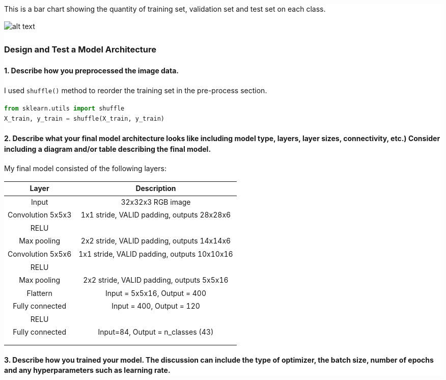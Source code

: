 This is a bar chart showing the quantity of training set, validation set and test set on each class.

![alt text][image2]

### Design and Test a Model Architecture

#### 1. Describe how you preprocessed the image data. 

I used `shuffle()` method to reorder the training set in the pre-process section.
```python
from sklearn.utils import shuffle
X_train, y_train = shuffle(X_train, y_train)
```


#### 2. Describe what your final model architecture looks like including model type, layers, layer sizes, connectivity, etc.) Consider including a diagram and/or table describing the final model.

My final model consisted of the following layers:

| Layer         		|     Description	        					| 
|:---------------------:|:---------------------------------------------:| 
| Input         		| 32x32x3 RGB image   							| 
| Convolution 5x5x3    	| 1x1 stride, VALID padding, outputs 28x28x6 	|
| RELU					|												|
| Max pooling	      	| 2x2 stride, VALID padding, outputs 14x14x6 	|
| Convolution 5x5x6	    | 1x1 stride, VALID padding, outputs 10x10x16	|
| RELU					|												|
| Max pooling	      	| 2x2 stride, VALID padding, outputs 5x5x16 	|
| Flattern      		| Input = 5x5x16, Output = 400		    		|
| Fully connected		| Input = 400, Output = 120						|
| RELU					|												|
| Fully connected		| Input=84, Output = n_classes (43)     									|
|						|												|
|						|												|
 


#### 3. Describe how you trained your model. The discussion can include the type of optimizer, the batch size, number of epochs and any hyperparameters such as learning rate.


[//]: # (Image References)
[image1]: ./examples/pie.jpg  
[image2]: ./examples/bar.jpg 
[image3]: ./test/00298.ppm  
[image4]: ./test/00818.ppm  
[image5]: ./test/00963.ppm  
[image6]: ./test/01057.ppm  
[image7]: ./test/01606.ppm
[image8]: ./test/01666.ppm
[image9]: ./test/01918.ppm
[image10]: ./test/04202.ppm
[image11]: ./challenge/front.jpeg
[image12]: ./challenge/side.jpeg